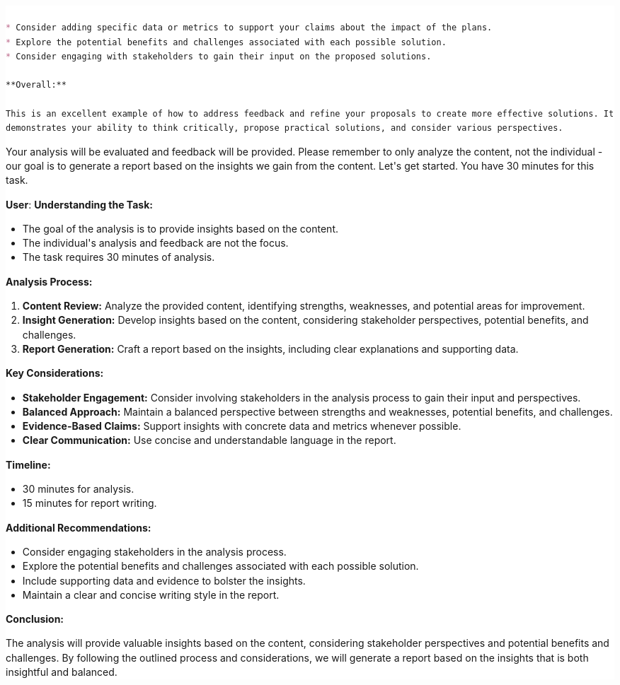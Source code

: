 ```md

* Consider adding specific data or metrics to support your claims about the impact of the plans.
* Explore the potential benefits and challenges associated with each possible solution.
* Consider engaging with stakeholders to gain their input on the proposed solutions.

**Overall:**

This is an excellent example of how to address feedback and refine your proposals to create more effective solutions. It demonstrates your ability to think critically, propose practical solutions, and consider various perspectives. 
``` 


 Your analysis will be evaluated and feedback will be provided. Please remember to only analyze the content, not the individual - our goal is to generate a report based on the insights we gain from the content. Let's get started. You have 30 minutes for this task.

**User**: **Understanding the Task:**

* The goal of the analysis is to provide insights based on the content.
* The individual's analysis and feedback are not the focus.
* The task requires 30 minutes of analysis.

**Analysis Process:**

1. **Content Review:** Analyze the provided content, identifying strengths, weaknesses, and potential areas for improvement.
2. **Insight Generation:** Develop insights based on the content, considering stakeholder perspectives, potential benefits, and challenges.
3. **Report Generation:** Craft a report based on the insights, including clear explanations and supporting data.

**Key Considerations:**

* **Stakeholder Engagement:** Consider involving stakeholders in the analysis process to gain their input and perspectives.
* **Balanced Approach:** Maintain a balanced perspective between strengths and weaknesses, potential benefits, and challenges.
* **Evidence-Based Claims:** Support insights with concrete data and metrics whenever possible.
* **Clear Communication:** Use concise and understandable language in the report.

**Timeline:**

* 30 minutes for analysis.
* 15 minutes for report writing.

**Additional Recommendations:**

* Consider engaging stakeholders in the analysis process.
* Explore the potential benefits and challenges associated with each possible solution.
* Include supporting data and evidence to bolster the insights.
* Maintain a clear and concise writing style in the report.

**Conclusion:**

The analysis will provide valuable insights based on the content, considering stakeholder perspectives and potential benefits and challenges. By following the outlined process and considerations, we will generate a report based on the insights that is both insightful and balanced.

